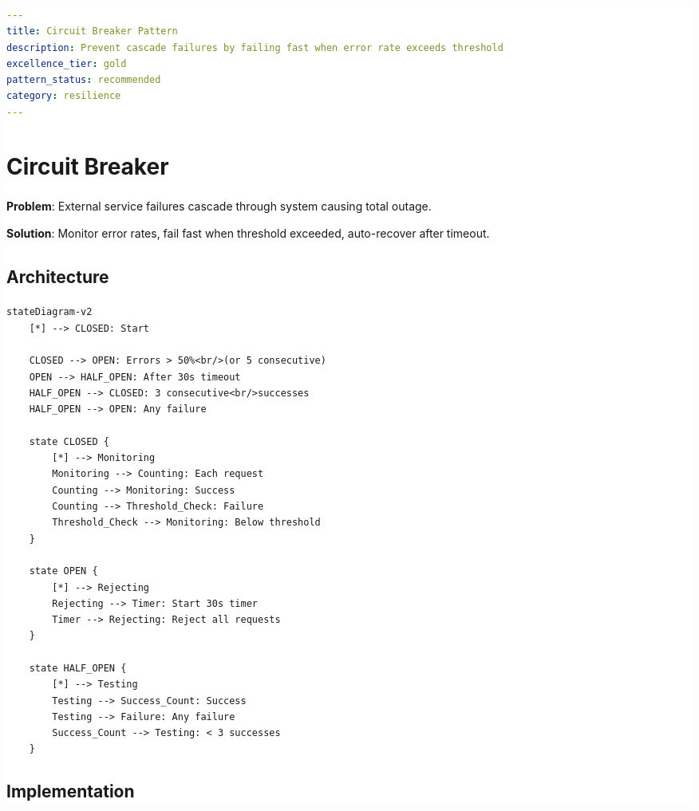 ```yaml
---
title: Circuit Breaker Pattern
description: Prevent cascade failures by failing fast when error rate exceeds threshold
excellence_tier: gold
pattern_status: recommended
category: resilience
---
```


# Circuit Breaker

**Problem**: External service failures cascade through system causing total outage.

**Solution**: Monitor error rates, fail fast when threshold exceeded, auto-recover after timeout.

## Architecture

```mermaid
stateDiagram-v2
    [*] --> CLOSED: Start
    
    CLOSED --> OPEN: Errors > 50%<br/>(or 5 consecutive)
    OPEN --> HALF_OPEN: After 30s timeout
    HALF_OPEN --> CLOSED: 3 consecutive<br/>successes
    HALF_OPEN --> OPEN: Any failure
    
    state CLOSED {
        [*] --> Monitoring
        Monitoring --> Counting: Each request
        Counting --> Monitoring: Success
        Counting --> Threshold_Check: Failure
        Threshold_Check --> Monitoring: Below threshold
    }
    
    state OPEN {
        [*] --> Rejecting
        Rejecting --> Timer: Start 30s timer
        Timer --> Rejecting: Reject all requests
    }
    
    state HALF_OPEN {
        [*] --> Testing
        Testing --> Success_Count: Success
        Testing --> Failure: Any failure
        Success_Count --> Testing: < 3 successes
    }
```

## Implementation
